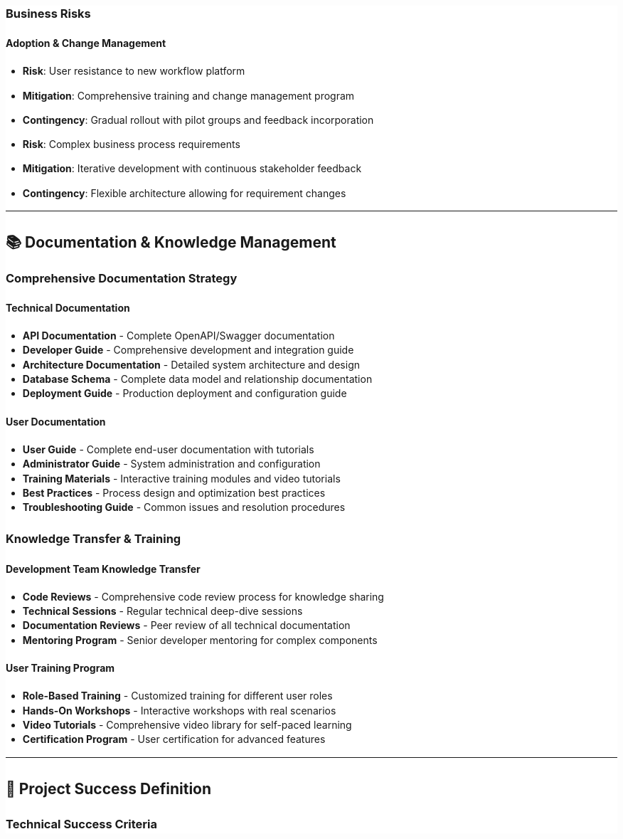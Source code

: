 ### **Business Risks**

#### **Adoption & Change Management**
- **Risk**: User resistance to new workflow platform
- **Mitigation**: Comprehensive training and change management program
- **Contingency**: Gradual rollout with pilot groups and feedback incorporation

- **Risk**: Complex business process requirements
- **Mitigation**: Iterative development with continuous stakeholder feedback
- **Contingency**: Flexible architecture allowing for requirement changes

---

## 📚 **Documentation & Knowledge Management**

### **Comprehensive Documentation Strategy**

#### **Technical Documentation**
- **API Documentation** - Complete OpenAPI/Swagger documentation
- **Developer Guide** - Comprehensive development and integration guide
- **Architecture Documentation** - Detailed system architecture and design
- **Database Schema** - Complete data model and relationship documentation
- **Deployment Guide** - Production deployment and configuration guide

#### **User Documentation**
- **User Guide** - Complete end-user documentation with tutorials
- **Administrator Guide** - System administration and configuration
- **Training Materials** - Interactive training modules and video tutorials
- **Best Practices** - Process design and optimization best practices
- **Troubleshooting Guide** - Common issues and resolution procedures

### **Knowledge Transfer & Training**

#### **Development Team Knowledge Transfer**
- **Code Reviews** - Comprehensive code review process for knowledge sharing
- **Technical Sessions** - Regular technical deep-dive sessions
- **Documentation Reviews** - Peer review of all technical documentation
- **Mentoring Program** - Senior developer mentoring for complex components

#### **User Training Program**
- **Role-Based Training** - Customized training for different user roles
- **Hands-On Workshops** - Interactive workshops with real scenarios
- **Video Tutorials** - Comprehensive video library for self-paced learning
- **Certification Program** - User certification for advanced features

---

## 🎉 **Project Success Definition**

### **Technical Success Criteria**
